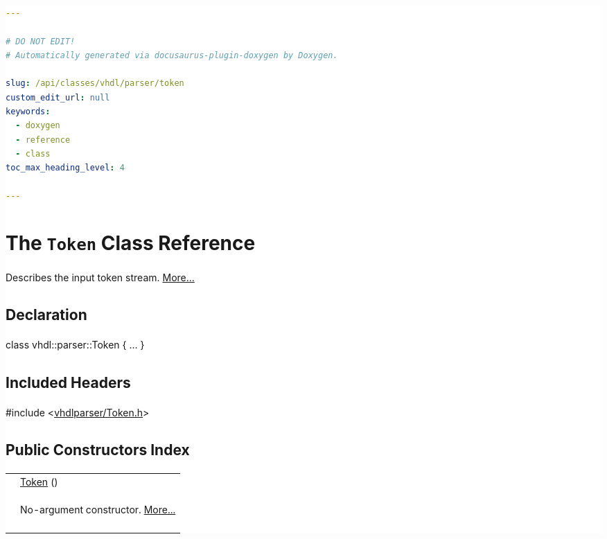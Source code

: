 ```yaml
---

# DO NOT EDIT!
# Automatically generated via docusaurus-plugin-doxygen by Doxygen.

slug: /api/classes/vhdl/parser/token
custom_edit_url: null
keywords:
  - doxygen
  - reference
  - class
toc_max_heading_level: 4

---
```


<div class="doxyPage">

# The `Token` Class Reference

<p>Describes the input token stream. <a href="#details">More...</a></p>

## Declaration

<div class="doxyDeclaration">
class vhdl::parser::Token { ... }
</div>

## Included Headers

<div class="doxyIncludesList">#include &lt;<a href="/web-doxygen/docs/api/files/vhdlparser/token-h">vhdlparser/Token.h</a>&gt;
</div>

## Public Constructors Index

<table class="doxyMembersIndex">

<tr class="doxyMemberIndexItem">
<td class="doxyMemberIndexItemType" align="left" valign="top"></td>
<td class="doxyMemberIndexItemName" align="left" valign="top"><a href="#af4c8d87a0456cd4ce8a65662fa507bb1">Token</a> ()</td>
</tr>
<tr class="doxyMemberIndexDescription">
<td class="doxyMemberIndexDescriptionLeft"></td>
<td class="doxyMemberIndexDescriptionRight">
<p>No-argument constructor. <a href="#af4c8d87a0456cd4ce8a65662fa507bb1">More...</a></p>
</td>
</tr>
<tr class="doxyMemberIndexSeparator">
<td class="doxyMemberIndexSeparator" colspan="2"></td>
</tr>
